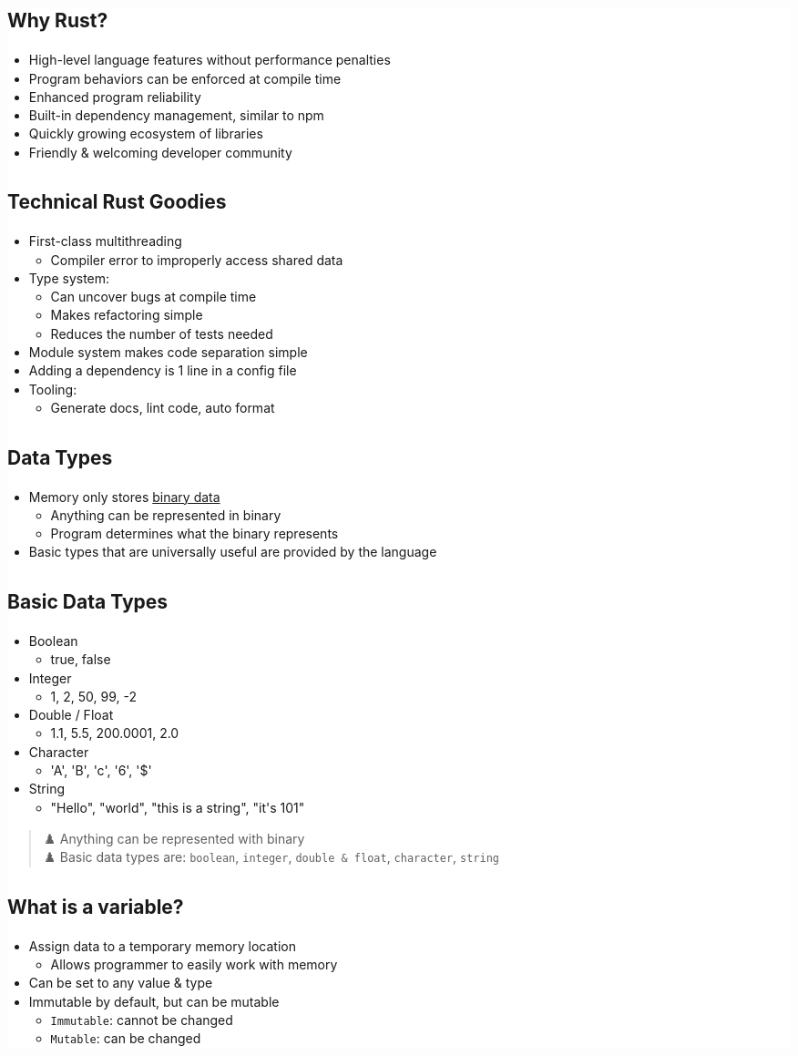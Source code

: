 ## Why Rust?

- High-level language features without performance penalties
- Program behaviors can be enforced at compile time
- Enhanced program reliability
- Built-in dependency management, similar to npm
- Quickly growing ecosystem of libraries
- Friendly & welcoming developer community

## Technical Rust Goodies

- First-class multithreading
    - Compiler error to improperly access shared data
- Type system:
    - Can uncover bugs at compile time
    - Makes refactoring simple
    - Reduces the number of tests needed
- Module system makes code separation simple
- Adding a dependency is 1 line in a config file
- Tooling:
    - Generate docs, lint code, auto format

## Data Types

- Memory only stores [binary data](https://)
    - Anything can be represented in binary
    - Program determines what the binary represents
- Basic types that are universally useful are provided by the language

## Basic Data Types

- Boolean
    - true, false
- Integer
    - 1, 2, 50, 99, -2
- Double / Float
    - 1.1, 5.5, 200.0001, 2.0
- Character
    - 'A', 'B', 'c', '6', '$'
- String
    - "Hello", "world", "this is a string", "it's 101"

> ♟️ Anything can be represented with binary <br>
  ♟️ Basic data types are:
    `boolean`, `integer`, `double & float`, `character`, `string`

## What is a variable?

- Assign data to a temporary memory location
    - Allows programmer to easily work with memory
- Can be set to any value & type
- Immutable by default, but can be mutable
    - `Immutable`: cannot be changed
    - `Mutable`: can be changed
